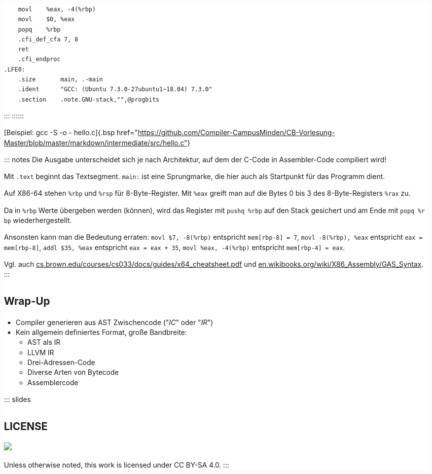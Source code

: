 ```{.gnuassembler size="scriptsize"}
    movl    %eax, -4(%rbp)
    movl    $0, %eax
    popq    %rbp
    .cfi_def_cfa 7, 8
    ret
    .cfi_endproc
.LFE0:
    .size       main, .-main
    .ident      "GCC: (Ubuntu 7.3.0-27ubuntu1~18.04) 7.3.0"
    .section    .note.GNU-stack,"",@progbits
```
:::
::::::

[Beispiel: gcc -S -o - hello.c]{.bsp href="https://github.com/Compiler-CampusMinden/CB-Vorlesung-Master/blob/master/markdown/intermediate/src/hello.c"}

::: notes
Die Ausgabe unterscheidet sich je nach Architektur, auf dem der C-Code
in Assembler-Code compiliert wird!

Mit `.text` beginnt das Textsegment. `main:` ist eine Sprungmarke,
die hier auch als Startpunkt für das Programm dient.

Auf X86-64 stehen `%rbp` und `%rsp` für 8-Byte-Register. Mit `%eax`
greift man auf die Bytes 0 bis 3 des 8-Byte-Registers `%rax` zu.

Da in `%rbp` Werte übergeben werden (können), wird das Register
mit `pushq %rbp` auf den Stack gesichert und am Ende mit `popq %rbp`
wiederhergestellt.

Ansonsten kann man die Bedeutung erraten:
`movl $7, -8(%rbp)` entspricht `mem[rbp-8] = 7`,
`movl -8(%rbp), %eax` entspricht `eax = mem[rbp-8]`,
`addl $35, %eax` entspricht `eax = eax + 35`,
`movl %eax, -4(%rbp)` entspricht `mem[rbp-4] = eax`.

Vgl. auch
[cs.brown.edu/courses/cs033/docs/guides/x64_cheatsheet.pdf](https://cs.brown.edu/courses/cs033/docs/guides/x64_cheatsheet.pdf)
und [en.wikibooks.org/wiki/X86_Assembly/GAS_Syntax](https://en.wikibooks.org/wiki/X86_Assembly/GAS_Syntax).
:::


## Wrap-Up

*   Compiler generieren aus AST Zwischencode ("*IC*" oder "*IR*")
*   Kein allgemein definiertes Format, große Bandbreite:
    -   AST als IR
    -   LLVM IR
    -   Drei-Adressen-Code
    -   Diverse Arten von Bytecode
    -   Assemblercode






::: slides
## LICENSE
![](https://licensebuttons.net/l/by-sa/4.0/88x31.png)

Unless otherwise noted, this work is licensed under CC BY-SA 4.0.
:::
